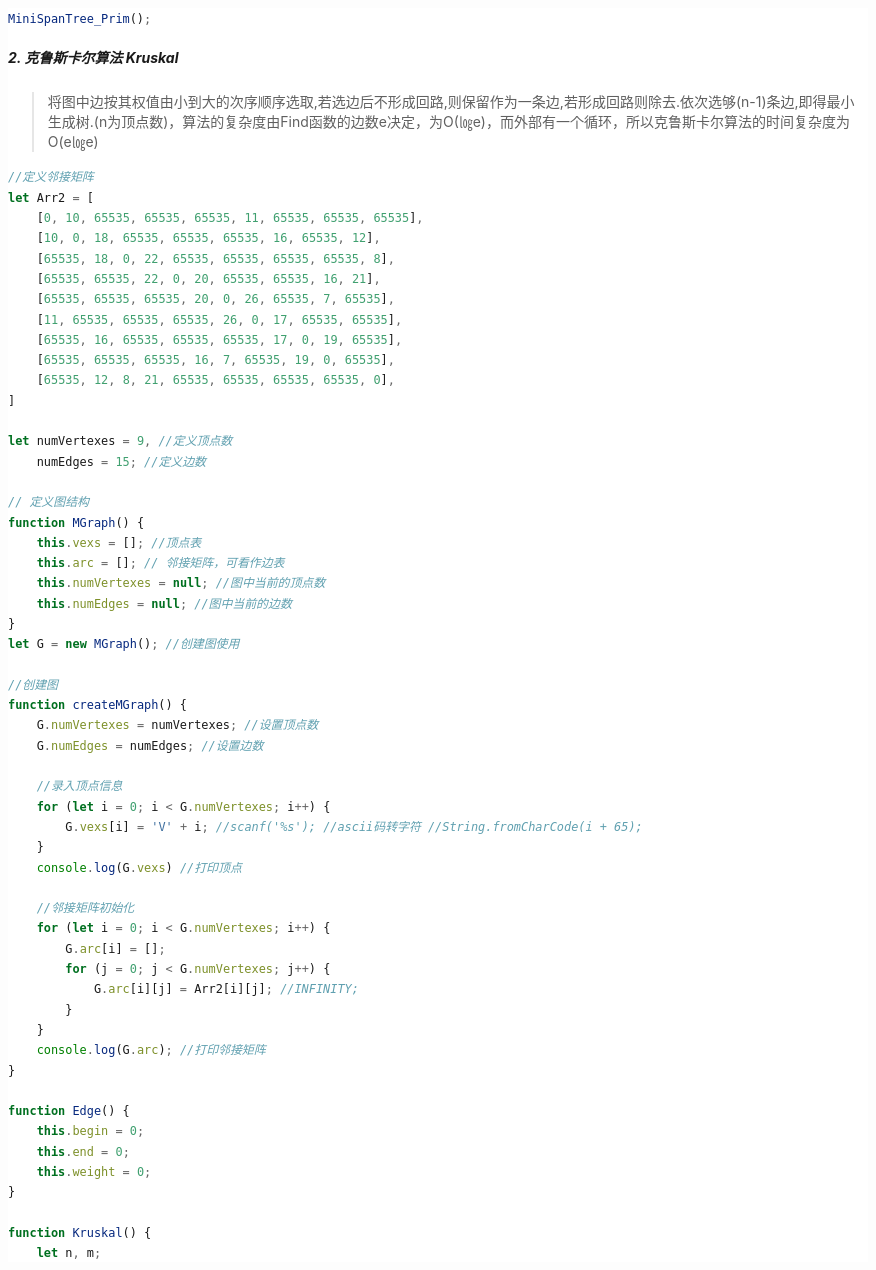 ```javascript
MiniSpanTree_Prim();
```



##### 2. 克鲁斯卡尔算法 Kruskal

> 将图中边按其权值由小到大的次序顺序选取,若选边后不形成回路,则保留作为一条边,若形成回路则除去.依次选够(n-1)条边,即得最小生成树.(n为顶点数)，算法的复杂度由Find函数的边数e决定，为O(㏒e)，而外部有一个循环，所以克鲁斯卡尔算法的时间复杂度为O(e㏒e)

```javascript
//定义邻接矩阵
let Arr2 = [
    [0, 10, 65535, 65535, 65535, 11, 65535, 65535, 65535],
    [10, 0, 18, 65535, 65535, 65535, 16, 65535, 12],
    [65535, 18, 0, 22, 65535, 65535, 65535, 65535, 8],
    [65535, 65535, 22, 0, 20, 65535, 65535, 16, 21],
    [65535, 65535, 65535, 20, 0, 26, 65535, 7, 65535],
    [11, 65535, 65535, 65535, 26, 0, 17, 65535, 65535],
    [65535, 16, 65535, 65535, 65535, 17, 0, 19, 65535],
    [65535, 65535, 65535, 16, 7, 65535, 19, 0, 65535],
    [65535, 12, 8, 21, 65535, 65535, 65535, 65535, 0],
]

let numVertexes = 9, //定义顶点数
    numEdges = 15; //定义边数

// 定义图结构  
function MGraph() {
    this.vexs = []; //顶点表
    this.arc = []; // 邻接矩阵，可看作边表
    this.numVertexes = null; //图中当前的顶点数
    this.numEdges = null; //图中当前的边数
}
let G = new MGraph(); //创建图使用

//创建图
function createMGraph() {
    G.numVertexes = numVertexes; //设置顶点数
    G.numEdges = numEdges; //设置边数

    //录入顶点信息
    for (let i = 0; i < G.numVertexes; i++) {
        G.vexs[i] = 'V' + i; //scanf('%s'); //ascii码转字符 //String.fromCharCode(i + 65);
    }
    console.log(G.vexs) //打印顶点

    //邻接矩阵初始化
    for (let i = 0; i < G.numVertexes; i++) {
        G.arc[i] = [];
        for (j = 0; j < G.numVertexes; j++) {
            G.arc[i][j] = Arr2[i][j]; //INFINITY; 
        }
    }
    console.log(G.arc); //打印邻接矩阵
}

function Edge() {
    this.begin = 0;
    this.end = 0;
    this.weight = 0;
}

function Kruskal() {
    let n, m;
```